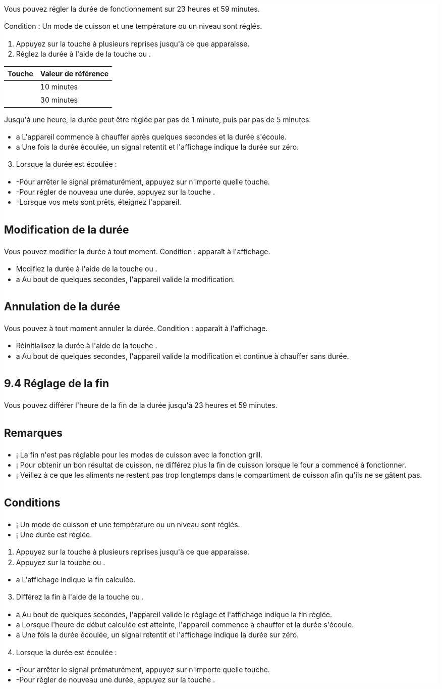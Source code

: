 Vous pouvez régler la durée de fonctionnement sur 23 heures et 59 minutes.

Condition : Un mode de cuisson et une température ou un niveau sont réglés.

1. Appuyez sur la touche à plusieurs reprises jusqu'à ce que apparaisse.
2. Réglez la durée à l'aide de la touche ou ⁠.

| Touche   | Valeur de référence   |
|----------|-----------------------|
|          | 10 minutes            |
|          | 30 minutes            |

Jusqu'à une heure, la durée peut être réglée par pas de 1 minute, puis par pas de 5 minutes.

- a L'appareil commence à chauffer après quelques secondes et la durée s'écoule.
- a Une fois la durée écoulée, un signal retentit et l'affichage indique la durée sur zéro.
3. Lorsque la durée est écoulée :
- -Pour arrêter le signal prématurément, appuyez sur n'importe quelle touche.
- -Pour régler de nouveau une durée, appuyez sur la touche ⁠.
- -Lorsque vos mets sont prêts, éteignez l'appareil.

## Modification de la durée

Vous pouvez modifier la durée à tout moment. Condition : apparaît à l'affichage.

- Modifiez la durée à l'aide de la touche ou ⁠.
- a Au bout de quelques secondes, l'appareil valide la modification.

## Annulation de la durée

Vous pouvez à tout moment annuler la durée. Condition : apparaît à l'affichage.

- Réinitialisez la durée à l'aide de la touche ⁠.
- a Au bout de quelques secondes, l'appareil valide la modification et continue à chauffer sans durée.

## 9.4 Réglage de la fin

Vous pouvez différer l'heure de la fin de la durée jusqu'à 23 heures et 59 minutes.

## Remarques

- ¡ La fin n'est pas réglable pour les modes de cuisson avec la fonction grill.
- ¡ Pour obtenir un bon résultat de cuisson, ne différez plus la fin de cuisson lorsque le four a commencé à fonctionner.
- ¡ Veillez à ce que les aliments ne restent pas trop longtemps dans le compartiment de cuisson afin qu'ils ne se gâtent pas.

## Conditions

- ¡ Un mode de cuisson et une température ou un niveau sont réglés.
- ¡ Une durée est réglée.
1. Appuyez sur la touche à plusieurs reprises jusqu'à ce que apparaisse.
2. Appuyez sur la touche ou ⁠.
- a L'affichage indique la fin calculée.
3. Différez la fin à l'aide de la touche ou ⁠.
- a Au bout de quelques secondes, l'appareil valide le réglage et l'affichage indique la fin réglée.
- a Lorsque l'heure de début calculée est atteinte, l'appareil commence à chauffer et la durée s'écoule.
- a Une fois la durée écoulée, un signal retentit et l'affichage indique la durée sur zéro.
4. Lorsque la durée est écoulée :
- -Pour arrêter le signal prématurément, appuyez sur n'importe quelle touche.
- -Pour régler de nouveau une durée, appuyez sur la touche ⁠.